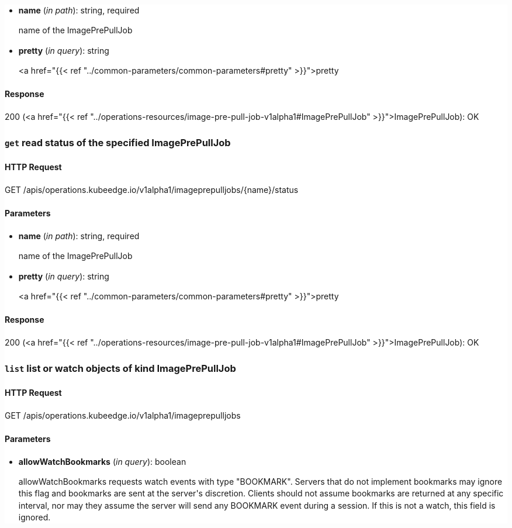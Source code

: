 
- **name** (*in path*): string, required

  name of the ImagePrePullJob


- **pretty** (*in query*): string

  <a href="{{< ref "../common-parameters/common-parameters#pretty" >}}">pretty</a>



#### Response


200 (<a href="{{< ref "../operations-resources/image-pre-pull-job-v1alpha1#ImagePrePullJob" >}}">ImagePrePullJob</a>): OK


### `get` read status of the specified ImagePrePullJob

#### HTTP Request

GET /apis/operations.kubeedge.io/v1alpha1/imageprepulljobs/{name}/status

#### Parameters


- **name** (*in path*): string, required

  name of the ImagePrePullJob


- **pretty** (*in query*): string

  <a href="{{< ref "../common-parameters/common-parameters#pretty" >}}">pretty</a>



#### Response


200 (<a href="{{< ref "../operations-resources/image-pre-pull-job-v1alpha1#ImagePrePullJob" >}}">ImagePrePullJob</a>): OK


### `list` list or watch objects of kind ImagePrePullJob

#### HTTP Request

GET /apis/operations.kubeedge.io/v1alpha1/imageprepulljobs

#### Parameters


- **allowWatchBookmarks** (*in query*): boolean

  allowWatchBookmarks requests watch events with type "BOOKMARK". Servers that do not implement bookmarks may ignore this flag and bookmarks are sent at the server's discretion. Clients should not assume bookmarks are returned at any specific interval, nor may they assume the server will send any BOOKMARK event during a session. If this is not a watch, this field is ignored.

